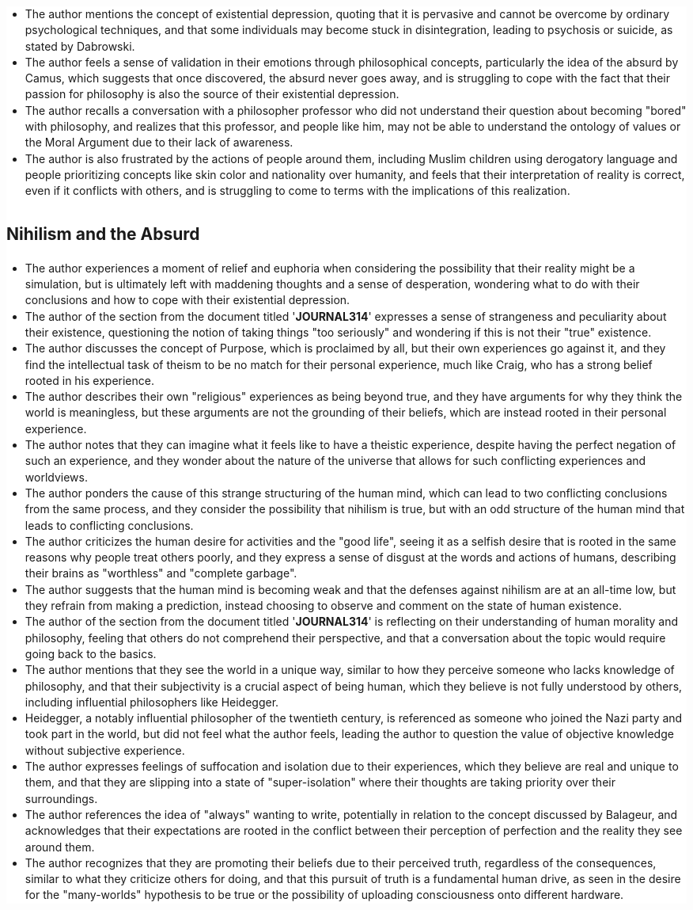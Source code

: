- The author mentions the concept of existential depression, quoting that it is pervasive and cannot be overcome by ordinary psychological techniques, and that some individuals may become stuck in disintegration, leading to psychosis or suicide, as stated by Dabrowski.
- The author feels a sense of validation in their emotions through philosophical concepts, particularly the idea of the absurd by Camus, which suggests that once discovered, the absurd never goes away, and is struggling to cope with the fact that their passion for philosophy is also the source of their existential depression.
- The author recalls a conversation with a philosopher professor who did not understand their question about becoming "bored" with philosophy, and realizes that this professor, and people like him, may not be able to understand the ontology of values or the Moral Argument due to their lack of awareness.
- The author is also frustrated by the actions of people around them, including Muslim children using derogatory language and people prioritizing concepts like skin color and nationality over humanity, and feels that their interpretation of reality is correct, even if it conflicts with others, and is struggling to come to terms with the implications of this realization.

## Nihilism and the Absurd
- The author experiences a moment of relief and euphoria when considering the possibility that their reality might be a simulation, but is ultimately left with maddening thoughts and a sense of desperation, wondering what to do with their conclusions and how to cope with their existential depression.
- The author of the section from the document titled '**JOURNAL314**' expresses a sense of strangeness and peculiarity about their existence, questioning the notion of taking things "too seriously" and wondering if this is not their "true" existence.
- The author discusses the concept of Purpose, which is proclaimed by all, but their own experiences go against it, and they find the intellectual task of theism to be no match for their personal experience, much like Craig, who has a strong belief rooted in his experience.
- The author describes their own "religious" experiences as being beyond true, and they have arguments for why they think the world is meaningless, but these arguments are not the grounding of their beliefs, which are instead rooted in their personal experience.
- The author notes that they can imagine what it feels like to have a theistic experience, despite having the perfect negation of such an experience, and they wonder about the nature of the universe that allows for such conflicting experiences and worldviews.
- The author ponders the cause of this strange structuring of the human mind, which can lead to two conflicting conclusions from the same process, and they consider the possibility that nihilism is true, but with an odd structure of the human mind that leads to conflicting conclusions.
- The author criticizes the human desire for activities and the "good life", seeing it as a selfish desire that is rooted in the same reasons why people treat others poorly, and they express a sense of disgust at the words and actions of humans, describing their brains as "worthless" and "complete garbage".
- The author suggests that the human mind is becoming weak and that the defenses against nihilism are at an all-time low, but they refrain from making a prediction, instead choosing to observe and comment on the state of human existence.
- The author of the section from the document titled '**JOURNAL314**' is reflecting on their understanding of human morality and philosophy, feeling that others do not comprehend their perspective, and that a conversation about the topic would require going back to the basics.
- The author mentions that they see the world in a unique way, similar to how they perceive someone who lacks knowledge of philosophy, and that their subjectivity is a crucial aspect of being human, which they believe is not fully understood by others, including influential philosophers like Heidegger.
- Heidegger, a notably influential philosopher of the twentieth century, is referenced as someone who joined the Nazi party and took part in the world, but did not feel what the author feels, leading the author to question the value of objective knowledge without subjective experience.
- The author expresses feelings of suffocation and isolation due to their experiences, which they believe are real and unique to them, and that they are slipping into a state of "super-isolation" where their thoughts are taking priority over their surroundings.
- The author references the idea of "always" wanting to write, potentially in relation to the concept discussed by Balageur, and acknowledges that their expectations are rooted in the conflict between their perception of perfection and the reality they see around them.
- The author recognizes that they are promoting their beliefs due to their perceived truth, regardless of the consequences, similar to what they criticize others for doing, and that this pursuit of truth is a fundamental human drive, as seen in the desire for the "many-worlds" hypothesis to be true or the possibility of uploading consciousness onto different hardware.